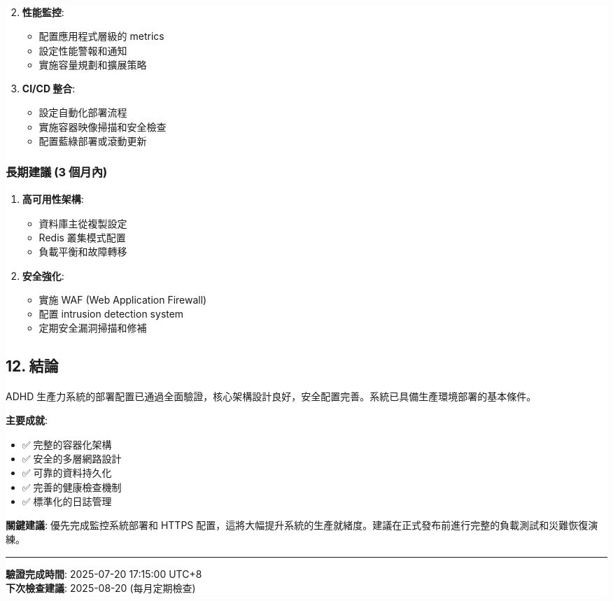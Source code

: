 2. **性能監控**:
   - 配置應用程式層級的 metrics
   - 設定性能警報和通知
   - 實施容量規劃和擴展策略

3. **CI/CD 整合**:
   - 設定自動化部署流程
   - 實施容器映像掃描和安全檢查
   - 配置藍綠部署或滾動更新

### 長期建議 (3 個月內)
1. **高可用性架構**:
   - 資料庫主從複製設定
   - Redis 叢集模式配置
   - 負載平衡和故障轉移

2. **安全強化**:
   - 實施 WAF (Web Application Firewall)
   - 配置 intrusion detection system
   - 定期安全漏洞掃描和修補

## 12. 結論

ADHD 生產力系統的部署配置已通過全面驗證，核心架構設計良好，安全配置完善。系統已具備生產環境部署的基本條件。

**主要成就**:
- ✅ 完整的容器化架構
- ✅ 安全的多層網路設計  
- ✅ 可靠的資料持久化
- ✅ 完善的健康檢查機制
- ✅ 標準化的日誌管理

**關鍵建議**:
優先完成監控系統部署和 HTTPS 配置，這將大幅提升系統的生產就緒度。建議在正式發布前進行完整的負載測試和災難恢復演練。

---

**驗證完成時間**: 2025-07-20 17:15:00 UTC+8  
**下次檢查建議**: 2025-08-20 (每月定期檢查)